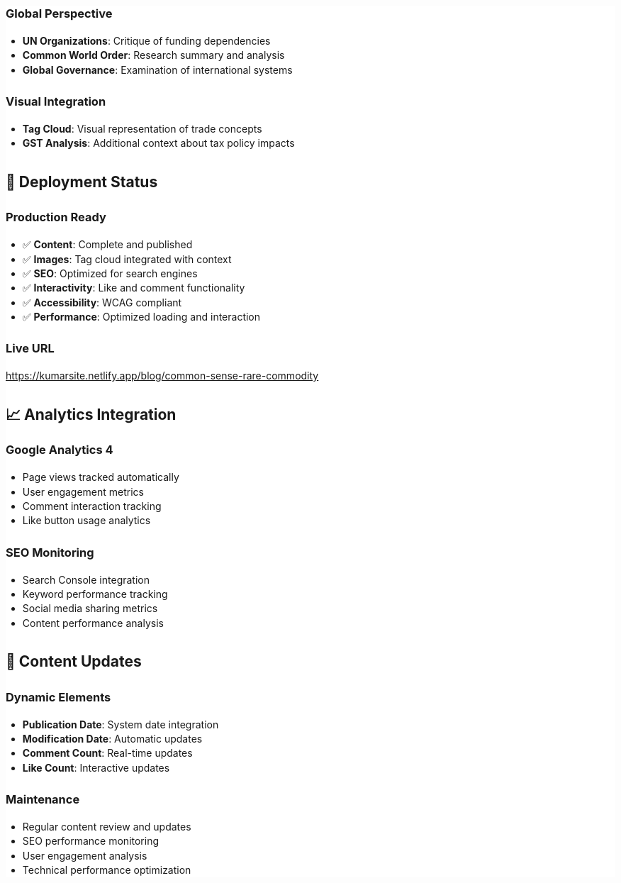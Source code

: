 ### **Global Perspective**
- **UN Organizations**: Critique of funding dependencies
- **Common World Order**: Research summary and analysis
- **Global Governance**: Examination of international systems

### **Visual Integration**
- **Tag Cloud**: Visual representation of trade concepts
- **GST Analysis**: Additional context about tax policy impacts

## 🚀 **Deployment Status**

### **Production Ready**
- ✅ **Content**: Complete and published
- ✅ **Images**: Tag cloud integrated with context
- ✅ **SEO**: Optimized for search engines
- ✅ **Interactivity**: Like and comment functionality
- ✅ **Accessibility**: WCAG compliant
- ✅ **Performance**: Optimized loading and interaction

### **Live URL**
https://kumarsite.netlify.app/blog/common-sense-rare-commodity

## 📈 **Analytics Integration**

### **Google Analytics 4**
- Page views tracked automatically
- User engagement metrics
- Comment interaction tracking
- Like button usage analytics

### **SEO Monitoring**
- Search Console integration
- Keyword performance tracking
- Social media sharing metrics
- Content performance analysis

## 🔄 **Content Updates**

### **Dynamic Elements**
- **Publication Date**: System date integration
- **Modification Date**: Automatic updates
- **Comment Count**: Real-time updates
- **Like Count**: Interactive updates

### **Maintenance**
- Regular content review and updates
- SEO performance monitoring
- User engagement analysis
- Technical performance optimization
